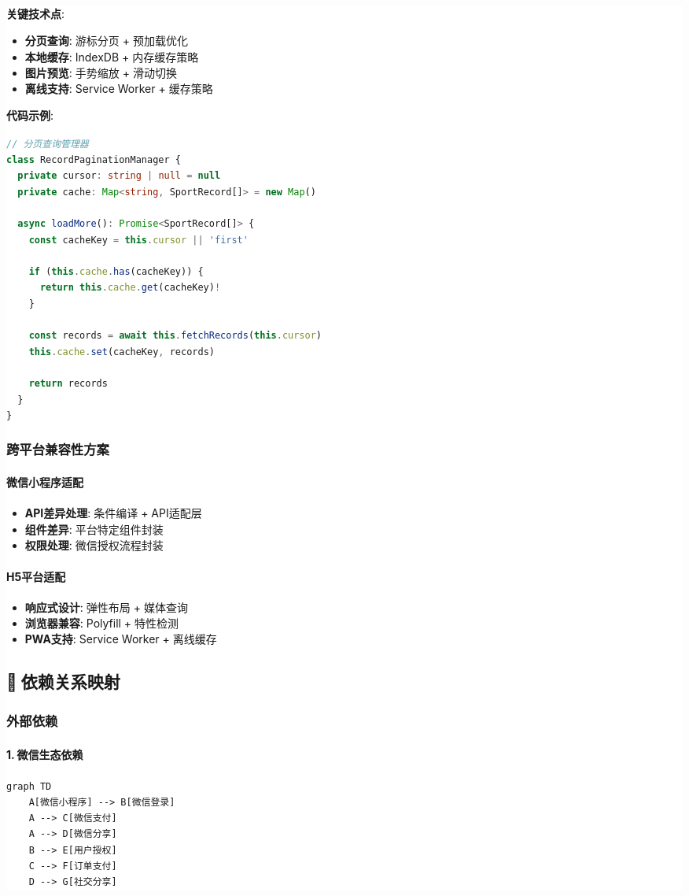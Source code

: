 **关键技术点**:
- **分页查询**: 游标分页 + 预加载优化
- **本地缓存**: IndexDB + 内存缓存策略
- **图片预览**: 手势缩放 + 滑动切换
- **离线支持**: Service Worker + 缓存策略

**代码示例**:
```typescript
// 分页查询管理器
class RecordPaginationManager {
  private cursor: string | null = null
  private cache: Map<string, SportRecord[]> = new Map()
  
  async loadMore(): Promise<SportRecord[]> {
    const cacheKey = this.cursor || 'first'
    
    if (this.cache.has(cacheKey)) {
      return this.cache.get(cacheKey)!
    }
    
    const records = await this.fetchRecords(this.cursor)
    this.cache.set(cacheKey, records)
    
    return records
  }
}
```

### 跨平台兼容性方案

#### 微信小程序适配
- **API差异处理**: 条件编译 + API适配层
- **组件差异**: 平台特定组件封装
- **权限处理**: 微信授权流程封装

#### H5平台适配
- **响应式设计**: 弹性布局 + 媒体查询
- **浏览器兼容**: Polyfill + 特性检测
- **PWA支持**: Service Worker + 离线缓存

## 🔗 依赖关系映射

### 外部依赖

#### 1. 微信生态依赖
```mermaid
graph TD
    A[微信小程序] --> B[微信登录]
    A --> C[微信支付]
    A --> D[微信分享]
    B --> E[用户授权]
    C --> F[订单支付]
    D --> G[社交分享]
```
